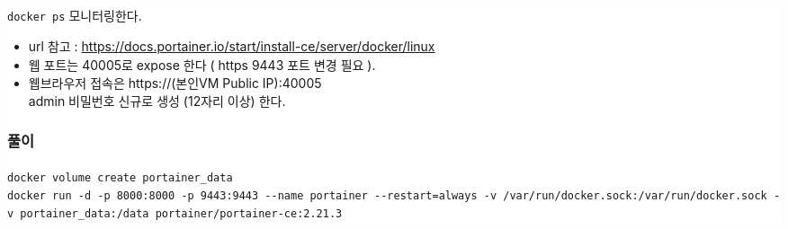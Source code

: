  ``` docker ps ```
          모니터링한다.
  - url  참고 : https://docs.portainer.io/start/install-ce/server/docker/linux
  - 웹 포트는 40005로 expose 한다 ( https 9443 포트 변경 필요 ).
  - 웹브라우저 접속은 https://(본인VM Public IP):40005  
     admin 비밀번호 신규로 생성 (12자리 이상) 한다.


### 풀이
```
docker volume create portainer_data
docker run -d -p 8000:8000 -p 9443:9443 --name portainer --restart=always -v /var/run/docker.sock:/var/run/docker.sock -v portainer_data:/data portainer/portainer-ce:2.21.3
```
